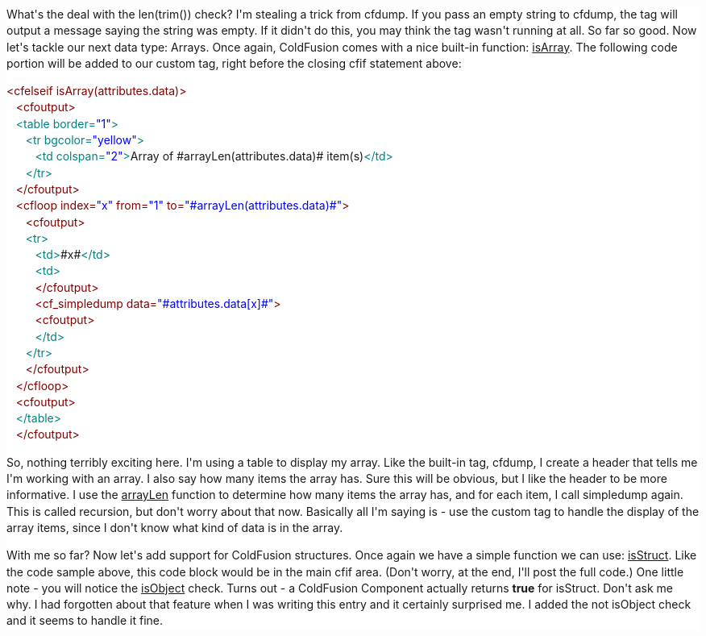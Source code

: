 What's the deal with the len(trim()) check? I'm stealing a trick from cfdump. If you pass an empty string to cfdump, the tag will output a message saying the string was empty. If it didn't do this, you may think the tag wasn't running at all. So far so good. Now let's tackle our next data type: Arrays. Once again, ColdFusion comes with a nice built-in function: <a href="http://livedocs.macromedia.com/coldfusion/7/htmldocs/00000512.htm">isArray</a>. The following code portion will be added to our custom tag, right before the closing cfif statement above:

<div class="code"><FONT COLOR=MAROON>&lt;cfelseif isArray(attributes.data)&gt;</FONT><br>
&nbsp;&nbsp;&nbsp;<FONT COLOR=MAROON>&lt;cfoutput&gt;</FONT><br>
&nbsp;&nbsp;&nbsp;<FONT COLOR=TEAL>&lt;table border=<FONT COLOR=BLUE>"1"</FONT>&gt;</FONT><br>
&nbsp;&nbsp;&nbsp;&nbsp;&nbsp;&nbsp;<FONT COLOR=TEAL>&lt;tr bgcolor=<FONT COLOR=BLUE>"yellow"</FONT>&gt;</FONT><br>
&nbsp;&nbsp;&nbsp;&nbsp;&nbsp;&nbsp;&nbsp;&nbsp;&nbsp;<FONT COLOR=TEAL>&lt;td colspan=<FONT COLOR=BLUE>"2"</FONT>&gt;</FONT>Array of #arrayLen(attributes.data)# item(s)<FONT COLOR=TEAL>&lt;/td&gt;</FONT><br>
&nbsp;&nbsp;&nbsp;&nbsp;&nbsp;&nbsp;<FONT COLOR=TEAL>&lt;/tr&gt;</FONT><br>
&nbsp;&nbsp;&nbsp;<FONT COLOR=MAROON>&lt;/cfoutput&gt;</FONT><br>
&nbsp;&nbsp;&nbsp;<FONT COLOR=MAROON>&lt;cfloop index=<FONT COLOR=BLUE>"x"</FONT> from=<FONT COLOR=BLUE>"1"</FONT> to=<FONT COLOR=BLUE>"#arrayLen(attributes.data)#"</FONT>&gt;</FONT><br>
&nbsp;&nbsp;&nbsp;&nbsp;&nbsp;&nbsp;<FONT COLOR=MAROON>&lt;cfoutput&gt;</FONT><br>
&nbsp;&nbsp;&nbsp;&nbsp;&nbsp;&nbsp;<FONT COLOR=TEAL>&lt;tr&gt;</FONT><br>
&nbsp;&nbsp;&nbsp;&nbsp;&nbsp;&nbsp;&nbsp;&nbsp;&nbsp;<FONT COLOR=TEAL>&lt;td&gt;</FONT>#x#<FONT COLOR=TEAL>&lt;/td&gt;</FONT><br>
&nbsp;&nbsp;&nbsp;&nbsp;&nbsp;&nbsp;&nbsp;&nbsp;&nbsp;<FONT COLOR=TEAL>&lt;td&gt;</FONT><br>
&nbsp;&nbsp;&nbsp;&nbsp;&nbsp;&nbsp;&nbsp;&nbsp;&nbsp;<FONT COLOR=MAROON>&lt;/cfoutput&gt;</FONT><br>
&nbsp;&nbsp;&nbsp;&nbsp;&nbsp;&nbsp;&nbsp;&nbsp;&nbsp;<FONT COLOR=MAROON>&lt;cf_simpledump data=<FONT COLOR=BLUE>"#attributes.data[x]#"</FONT>&gt;</FONT><br>
&nbsp;&nbsp;&nbsp;&nbsp;&nbsp;&nbsp;&nbsp;&nbsp;&nbsp;<FONT COLOR=MAROON>&lt;cfoutput&gt;</FONT><br>
&nbsp;&nbsp;&nbsp;&nbsp;&nbsp;&nbsp;&nbsp;&nbsp;&nbsp;<FONT COLOR=TEAL>&lt;/td&gt;</FONT><br>
&nbsp;&nbsp;&nbsp;&nbsp;&nbsp;&nbsp;<FONT COLOR=TEAL>&lt;/tr&gt;</FONT><br>
&nbsp;&nbsp;&nbsp;&nbsp;&nbsp;&nbsp;<FONT COLOR=MAROON>&lt;/cfoutput&gt;</FONT><br>
&nbsp;&nbsp;&nbsp;<FONT COLOR=MAROON>&lt;/cfloop&gt;</FONT><br>
&nbsp;&nbsp;&nbsp;<FONT COLOR=MAROON>&lt;cfoutput&gt;</FONT><br>
&nbsp;&nbsp;&nbsp;<FONT COLOR=TEAL>&lt;/table&gt;</FONT><br>
&nbsp;&nbsp;&nbsp;<FONT COLOR=MAROON>&lt;/cfoutput&gt;</FONT></div>

So, nothing terribly exciting here. I'm using a table to display my array. Like the built-in tag, cfdump, I create a header that tells me I'm working with an array. I also say how many items the array has. Sure this will be obvious, but I like the header to be more informative. I use the <a href="http://livedocs.macromedia.com/coldfusion/7/htmldocs/00000387.htm">arrayLen</a> function to determine how many items the array has, and for each item, I call simpledump again. This is called recursion, but don't worry about that now. Basically all I'm saying is - use the custom tag to handle the display of the array items, since I don't know what kind of data is in the array.

With me so far? Now let's add support for ColdFusion structures. Once again we have a simple function we can use: <a href="http://livedocs.macromedia.com/coldfusion/7/htmldocs/00000532.htm">isStruct</a>. Like the code sample above, this code block would be in the main cfif area. (Don't worry, at the end, I'll post the full code.) One little note - you will notice the <a href="http://livedocs.macromedia.com/coldfusion/7/htmldocs/00000527.htm">isObject</a> check. Turns out - a ColdFusion Component actually returns <b>true</b> for isStruct. Don't ask me why. I had forgotten about that feature when I was writing this entry and it certainly surprised me. I added the not isObject check and it seems to handle it fine. 
